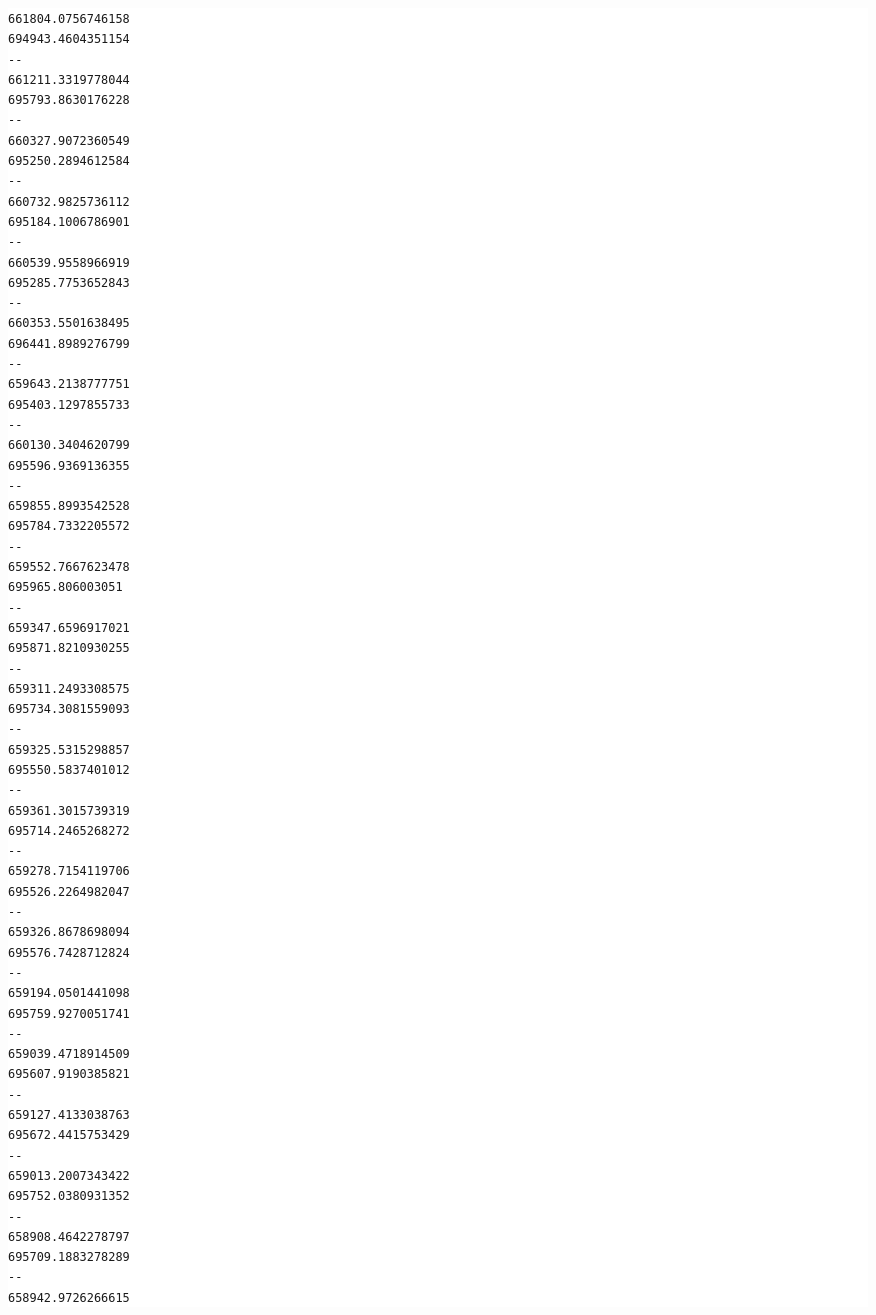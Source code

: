     661804.0756746158
    694943.4604351154
    --
    661211.3319778044
    695793.8630176228
    --
    660327.9072360549
    695250.2894612584
    --
    660732.9825736112
    695184.1006786901
    --
    660539.9558966919
    695285.7753652843
    --
    660353.5501638495
    696441.8989276799
    --
    659643.2138777751
    695403.1297855733
    --
    660130.3404620799
    695596.9369136355
    --
    659855.8993542528
    695784.7332205572
    --
    659552.7667623478
    695965.806003051
    --
    659347.6596917021
    695871.8210930255
    --
    659311.2493308575
    695734.3081559093
    --
    659325.5315298857
    695550.5837401012
    --
    659361.3015739319
    695714.2465268272
    --
    659278.7154119706
    695526.2264982047
    --
    659326.8678698094
    695576.7428712824
    --
    659194.0501441098
    695759.9270051741
    --
    659039.4718914509
    695607.9190385821
    --
    659127.4133038763
    695672.4415753429
    --
    659013.2007343422
    695752.0380931352
    --
    658908.4642278797
    695709.1883278289
    --
    658942.9726266615